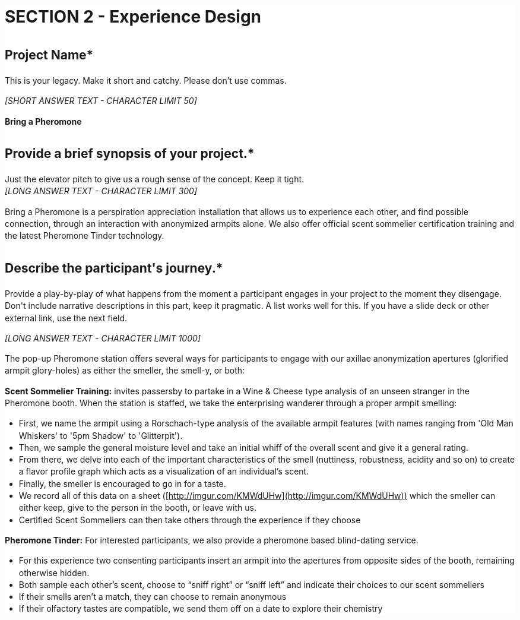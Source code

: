 # SECTION 2 \- Experience Design

## **Project Name\***

This is your legacy. Make it short and catchy. Please don’t use commas.

*\[SHORT ANSWER TEXT \- CHARACTER LIMIT 50\]*

**Bring a Pheromone**

## **Provide a brief synopsis of your project.\***

Just the elevator pitch to give us a rough sense of the concept. Keep it tight.  
*\[LONG ANSWER TEXT \- CHARACTER LIMIT 300\]*

Bring a Pheromone is a perspiration appreciation installation that allows us to experience each other, and find possible connection, through an interaction with anonymized armpits alone. We also offer official scent sommelier certification training and the latest Pheromone Tinder technology.

## **Describe the participant's journey.\***

Provide a play-by-play of what happens from the moment a participant engages in your project to the moment they disengage. Don't include narrative descriptions in this part, keep it pragmatic. A list works well for this. If you have a slide deck or other external link, use the next field.

*\[LONG ANSWER TEXT \- CHARACTER LIMIT 1000\]*

The pop-up Pheromone station offers several ways for participants to engage with our axillae anonymization apertures (glorified armpit glory-holes) as either the smeller, the smell-y, or both:

**Scent Sommelier Training:** invites passersby to partake in a Wine & Cheese type analysis of an unseen stranger in the Pheromone booth. When the station is staffed, we take the enterprising wanderer through a proper armpit smelling:  
 

* First, we name the armpit using a Rorschach-type analysis of the available armpit features (with names ranging from 'Old Man Whiskers' to '5pm Shadow' to 'Glitterpit').   
* Then, we sample the general moisture level and take an initial whiff of the overall scent and give it a general rating.   
* From there, we delve into each of the important characteristics of the smell (nuttiness, robustness, acidity and so on) to create a flavor profile graph which acts as a visualization of an individual’s scent.   
* Finally, the smeller is encouraged to go in for a taste.  
* We record all of this data on a sheet ([http://imgur.com/KMWdUHw](http://imgur.com/KMWdUHw)) which the smeller can either keep, give to the person in the booth, or leave with us.  
* Certified Scent Sommeliers can then take others through the experience if they choose

   
**Pheromone Tinder:** For interested participants, we also provide a pheromone based blind-dating service. 

* For this experience two consenting participants insert an armpit into the apertures from opposite sides of the booth, remaining otherwise hidden.  
* Both sample each other’s scent, choose to “sniff right” or “sniff left” and indicate their choices to our scent sommeliers  
* If their smells aren’t a match, they can choose to remain anonymous  
* If their olfactory tastes are compatible, we send them off on a date to explore their chemistry
